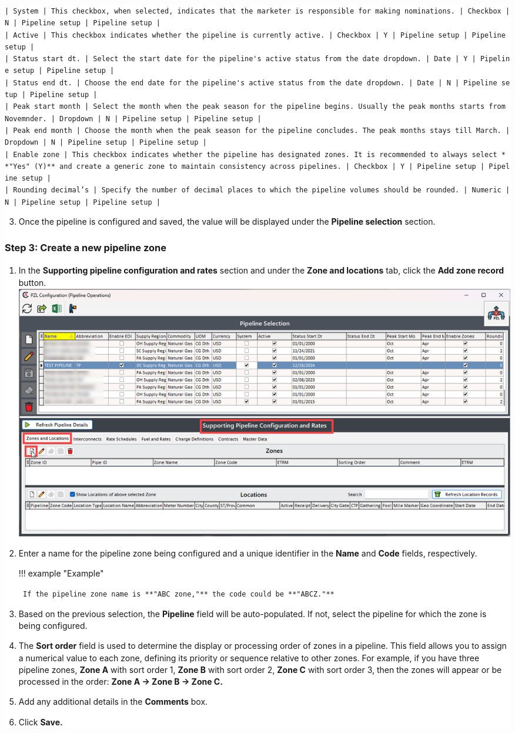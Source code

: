     | System | This checkbox, when selected, indicates that the marketer is responsible for making nominations. | Checkbox | N | Pipeline setup | Pipeline setup |
    | Active | This checkbox indicates whether the pipeline is currently active. | Checkbox | Y | Pipeline setup | Pipeline setup |
    | Status start dt. | Select the start date for the pipeline's active status from the date dropdown. | Date | Y | Pipeline setup | Pipeline setup |
    | Status end dt. | Choose the end date for the pipeline's active status from the date dropdown. | Date | N | Pipeline setup | Pipeline setup |
    | Peak start month | Select the month when the peak season for the pipeline begins. Usually the peak months starts from Novemnder. | Dropdown | N | Pipeline setup | Pipeline setup |
    | Peak end month | Choose the month when the peak season for the pipeline concludes. The peak months stays till March. | Dropdown | N | Pipeline setup | Pipeline setup |
    | Enable zone | This checkbox indicates whether the pipeline has designated zones. It is recommended to always select **"Yes" (Y)** and create a generic zone to maintain consistency across pipelines. | Checkbox | Y | Pipeline setup | Pipeline setup |
    | Rounding decimal’s | Specify the number of decimal places to which the pipeline volumes should be rounded. | Numeric | N | Pipeline setup | Pipeline setup |


3. Once the pipeline is configured and saved, the value will be displayed under the **Pipeline selection** section.

### Step 3: Create a new pipeline zone

1. In the **Supporting pipeline configuration and rates** section and under the **Zone and locations** tab, click the **Add zone record** button.
![new_pipeline_zone](./images/pipeline_5.png)
2. Enter a name for the pipeline zone being configured and a unique identifier in the **Name** and **Code** fields, respectively.
    
    !!! example "Example"

        If the pipeline zone name is **"ABC zone,"** the code could be **"ABCZ."**

3. Based on the previous selection, the **Pipeline** field will be auto-populated. If not, select the pipeline for which the zone is being configured.
4. The **Sort order** field is used to determine the display or processing order of zones in a pipeline. This field allows you to assign a numerical value to each zone, defining its priority or sequence relative to other zones. For example, if you have three pipeline zones, **Zone A** with sort order 1, **Zone B** with sort order 2, **Zone C** with sort order 3, then the zones will appear or be processed in the order: **Zone A → Zone B → Zone C.**
5. Add any additional details in the **Comments** box.
6. Click **Save.**